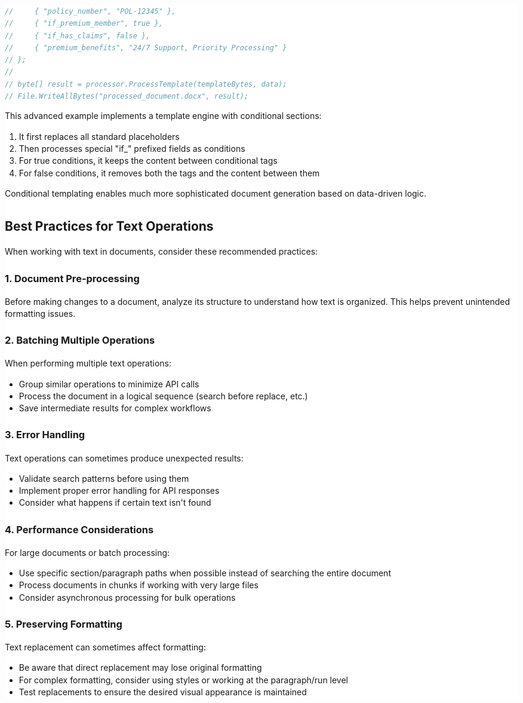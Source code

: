 ```csharp
//     { "policy_number", "POL-12345" },
//     { "if_premium_member", true },
//     { "if_has_claims", false },
//     { "premium_benefits", "24/7 Support, Priority Processing" }
// };
// 
// byte[] result = processor.ProcessTemplate(templateBytes, data);
// File.WriteAllBytes("processed_document.docx", result);
```

This advanced example implements a template engine with conditional sections:
1. It first replaces all standard placeholders
2. Then processes special "if_" prefixed fields as conditions
3. For true conditions, it keeps the content between conditional tags
4. For false conditions, it removes both the tags and the content between them

Conditional templating enables much more sophisticated document generation based on data-driven logic.

## Best Practices for Text Operations

When working with text in documents, consider these recommended practices:

### 1. Document Pre-processing

Before making changes to a document, analyze its structure to understand how text is organized. This helps prevent unintended formatting issues.

### 2. Batching Multiple Operations

When performing multiple text operations:
- Group similar operations to minimize API calls
- Process the document in a logical sequence (search before replace, etc.)
- Save intermediate results for complex workflows

### 3. Error Handling

Text operations can sometimes produce unexpected results:
- Validate search patterns before using them
- Implement proper error handling for API responses
- Consider what happens if certain text isn't found

### 4. Performance Considerations

For large documents or batch processing:
- Use specific section/paragraph paths when possible instead of searching the entire document
- Process documents in chunks if working with very large files
- Consider asynchronous processing for bulk operations

### 5. Preserving Formatting

Text replacement can sometimes affect formatting:
- Be aware that direct replacement may lose original formatting
- For complex formatting, consider using styles or working at the paragraph/run level
- Test replacements to ensure the desired visual appearance is maintained
